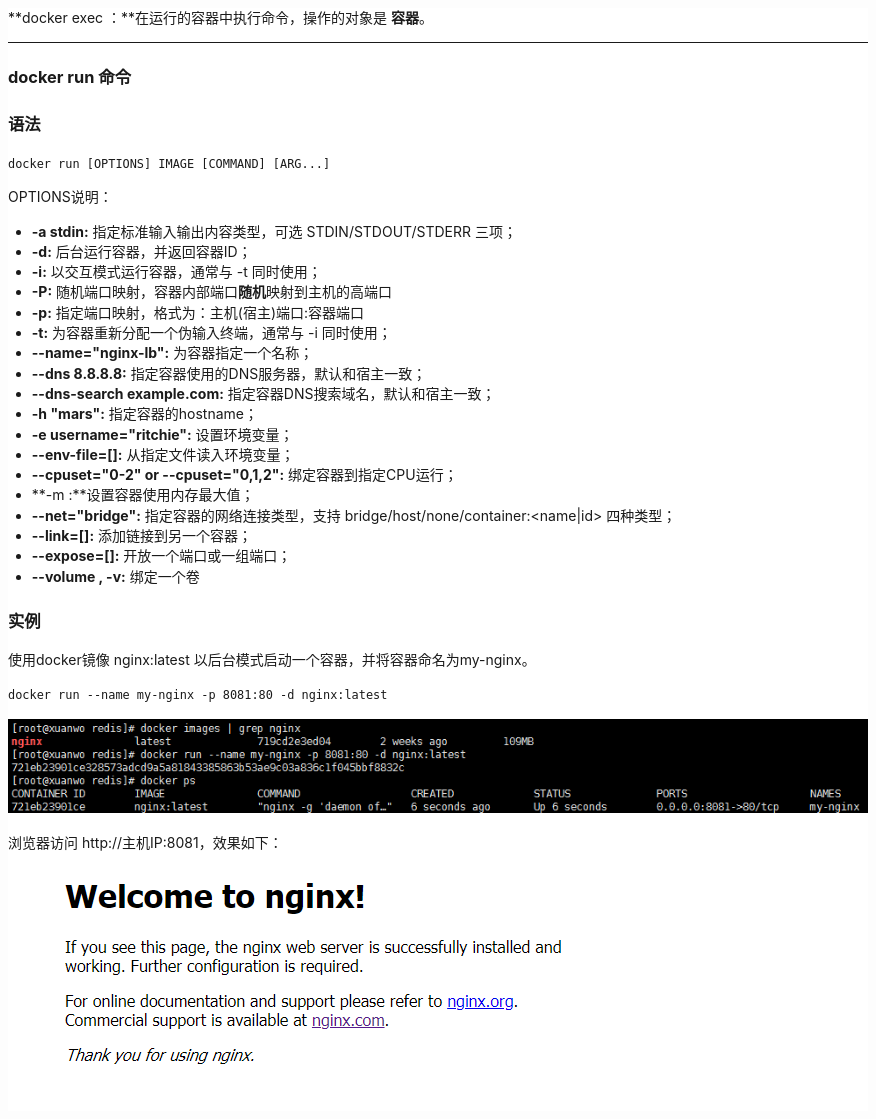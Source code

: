**docker exec ：**在运行的容器中执行命令，操作的对象是 **容器**。

------



### **docker run 命令**

### **语法**

```
docker run [OPTIONS] IMAGE [COMMAND] [ARG...]
```

OPTIONS说明：

- **-a stdin:** 指定标准输入输出内容类型，可选 STDIN/STDOUT/STDERR 三项；
- **-d:** 后台运行容器，并返回容器ID；
- **-i:** 以交互模式运行容器，通常与 -t 同时使用；
- **-P:** 随机端口映射，容器内部端口**随机**映射到主机的高端口
- **-p:** 指定端口映射，格式为：主机(宿主)端口:容器端口
- **-t:** 为容器重新分配一个伪输入终端，通常与 -i 同时使用；
- **--name="nginx-lb":** 为容器指定一个名称；
- **--dns 8.8.8.8:** 指定容器使用的DNS服务器，默认和宿主一致；
- **--dns-search example.com:** 指定容器DNS搜索域名，默认和宿主一致；
- **-h "mars":** 指定容器的hostname；
- **-e username="ritchie":** 设置环境变量；
- **--env-file=[]:** 从指定文件读入环境变量；
- **--cpuset="0-2" or --cpuset="0,1,2":** 绑定容器到指定CPU运行；
- **-m :**设置容器使用内存最大值；
- **--net="bridge":** 指定容器的网络连接类型，支持 bridge/host/none/container:<name|id> 四种类型；
- **--link=[]:** 添加链接到另一个容器；
- **--expose=[]:** 开放一个端口或一组端口；
- **--volume , -v:** 绑定一个卷

### 实例

使用docker镜像 nginx:latest 以后台模式启动一个容器，并将容器命名为my-nginx。

```
docker run --name my-nginx -p 8081:80 -d nginx:latest
```

 ![1148440-20190630233839073-453001632](docker%E7%AC%94%E8%AE%B0.assets/1148440-20190630233839073-453001632.png)

浏览器访问 http://主机IP:8081，效果如下：



 ![1148440-20190630233942493-1515149082](docker%E7%AC%94%E8%AE%B0.assets/1148440-20190630233942493-1515149082.png)
